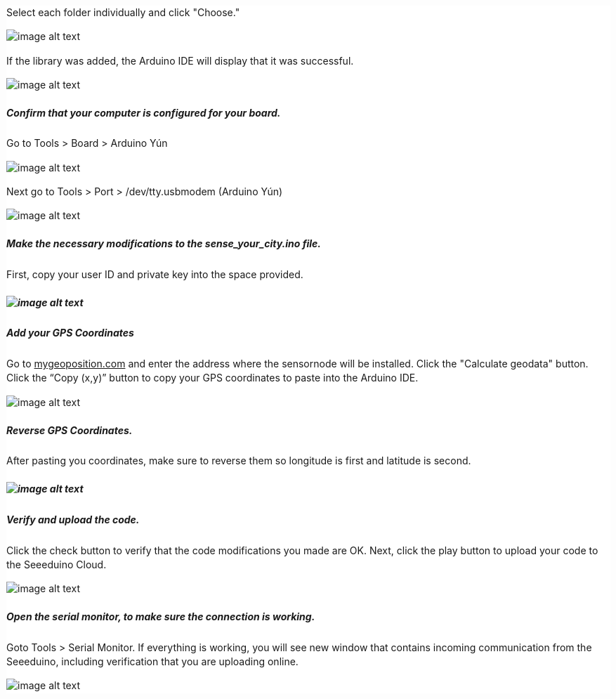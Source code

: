 Select each folder individually and click "Choose."

![image alt text](/images/image_12.png)

If the library was added, the Arduino IDE will display that it was successful.

  ![image alt text](/images/image_13.png)

##### Confirm that your computer is configured for your board.

Go to Tools > Board > Arduino Yún 

![image alt text](/images/image_14.png)

 Next go to Tools >  Port > /dev/tty.usbmodem (Arduino Yún)

![image alt text](/images/image_15.png)

##### Make the necessary modifications to the sense_your_city.ino file.

First, copy your user ID and private key into the space provided. 

##### ![image alt text](/images/image_16.png)

##### Add your GPS Coordinates

Go to [mygeoposition.com](http://mygeoposition.com/) and enter the address where the sensornode will be installed. Click the "Calculate geodata" button. Click the “Copy (x,y)” button to copy your GPS coordinates to paste into the Arduino IDE. 

![image alt text](/images/image_17.png)

##### Reverse GPS Coordinates.

After pasting you coordinates, make sure to reverse them so longitude is first and latitude is second.

##### ![image alt text](/images/image_18.png)

##### Verify and upload the code.

Click the check button to verify that the code modifications you made are OK. Next, click the play button to upload your code to the Seeeduino Cloud.

![image alt text](/images/image_19.png)

##### Open the serial monitor, to make sure the connection is working. 

Goto Tools > Serial Monitor. If everything is working, you will see new window that contains incoming communication from the Seeeduino, including verification that you are uploading online. 

![image alt text](/images/image_20.png)
